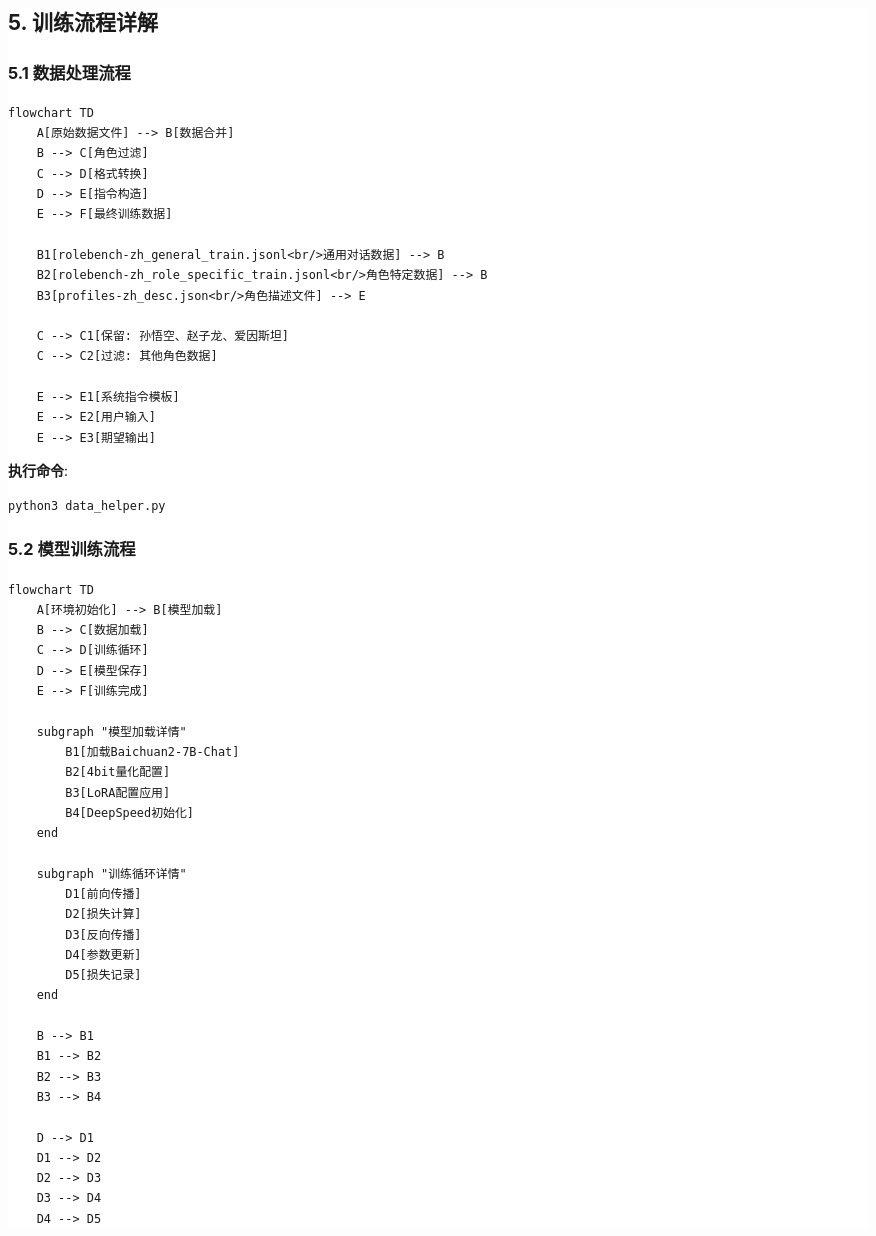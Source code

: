 ## 5. 训练流程详解

### 5.1 数据处理流程

```mermaid
flowchart TD
    A[原始数据文件] --> B[数据合并]
    B --> C[角色过滤]
    C --> D[格式转换]
    D --> E[指令构造]
    E --> F[最终训练数据]
    
    B1[rolebench-zh_general_train.jsonl<br/>通用对话数据] --> B
    B2[rolebench-zh_role_specific_train.jsonl<br/>角色特定数据] --> B
    B3[profiles-zh_desc.json<br/>角色描述文件] --> E
    
    C --> C1[保留: 孙悟空、赵子龙、爱因斯坦]
    C --> C2[过滤: 其他角色数据]
    
    E --> E1[系统指令模板]
    E --> E2[用户输入]
    E --> E3[期望输出]
```

**执行命令**:
```bash
python3 data_helper.py
```

### 5.2 模型训练流程

```mermaid
flowchart TD
    A[环境初始化] --> B[模型加载]
    B --> C[数据加载]
    C --> D[训练循环]
    D --> E[模型保存]
    E --> F[训练完成]
    
    subgraph "模型加载详情"
        B1[加载Baichuan2-7B-Chat]
        B2[4bit量化配置]
        B3[LoRA配置应用]
        B4[DeepSpeed初始化]
    end
    
    subgraph "训练循环详情"
        D1[前向传播]
        D2[损失计算]
        D3[反向传播]
        D4[参数更新]
        D5[损失记录]
    end
    
    B --> B1
    B1 --> B2
    B2 --> B3
    B3 --> B4
    
    D --> D1
    D1 --> D2
    D2 --> D3
    D3 --> D4
    D4 --> D5
```